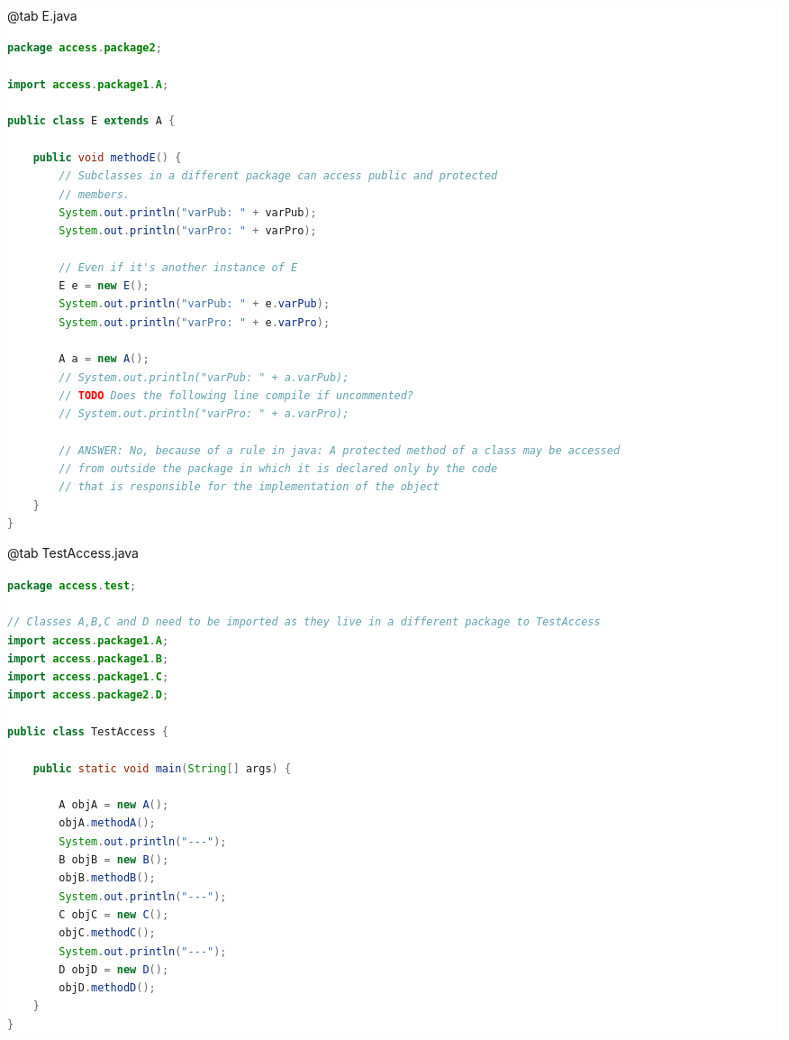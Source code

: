 @tab E.java
```java
package access.package2;

import access.package1.A;

public class E extends A {

    public void methodE() {
        // Subclasses in a different package can access public and protected
        // members.
        System.out.println("varPub: " + varPub);
        System.out.println("varPro: " + varPro);

        // Even if it's another instance of E
        E e = new E();
        System.out.println("varPub: " + e.varPub);
        System.out.println("varPro: " + e.varPro);

        A a = new A();
        // System.out.println("varPub: " + a.varPub);
        // TODO Does the following line compile if uncommented?
        // System.out.println("varPro: " + a.varPro);

        // ANSWER: No, because of a rule in java: A protected method of a class may be accessed
        // from outside the package in which it is declared only by the code
        // that is responsible for the implementation of the object
    }
}
```

@tab TestAccess.java
```java
package access.test;

// Classes A,B,C and D need to be imported as they live in a different package to TestAccess
import access.package1.A;
import access.package1.B;
import access.package1.C;
import access.package2.D;

public class TestAccess {
	
	public static void main(String[] args) {
		
		A objA = new A();
		objA.methodA();  	
	    System.out.println("---");
		B objB = new B();
		objB.methodB();
	    System.out.println("---");		
		C objC = new C();
		objC.methodC();
	    System.out.println("---");
		D objD = new D();
		objD.methodD();
	}
}
```
